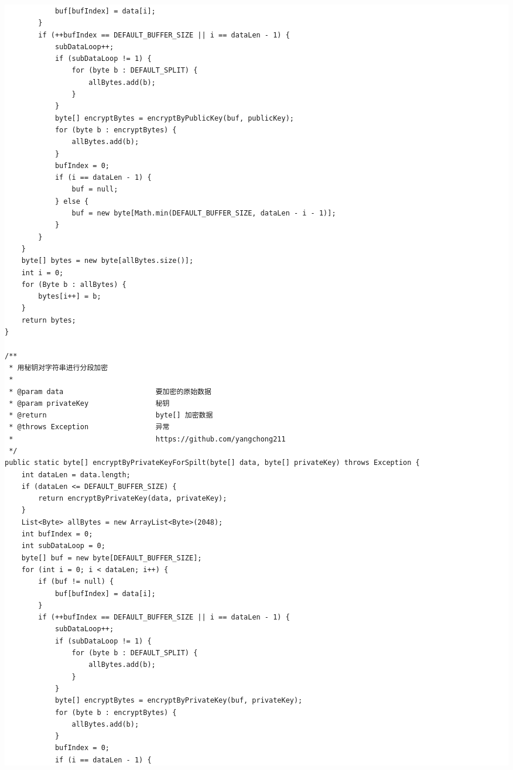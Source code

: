                 buf[bufIndex] = data[i];
            }
            if (++bufIndex == DEFAULT_BUFFER_SIZE || i == dataLen - 1) {
                subDataLoop++;
                if (subDataLoop != 1) {
                    for (byte b : DEFAULT_SPLIT) {
                        allBytes.add(b);
                    }
                }
                byte[] encryptBytes = encryptByPublicKey(buf, publicKey);
                for (byte b : encryptBytes) {
                    allBytes.add(b);
                }
                bufIndex = 0;
                if (i == dataLen - 1) {
                    buf = null;
                } else {
                    buf = new byte[Math.min(DEFAULT_BUFFER_SIZE, dataLen - i - 1)];
                }
            }
        }
        byte[] bytes = new byte[allBytes.size()];
        int i = 0;
        for (Byte b : allBytes) {
            bytes[i++] = b;
        }
        return bytes;
    }
    
    /**
     * 用秘钥对字符串进行分段加密
     *
     * @param data                      要加密的原始数据
     * @param privateKey                秘钥
     * @return                          byte[] 加密数据
     * @throws Exception                异常
     *                                  https://github.com/yangchong211
     */
    public static byte[] encryptByPrivateKeyForSpilt(byte[] data, byte[] privateKey) throws Exception {
        int dataLen = data.length;
        if (dataLen <= DEFAULT_BUFFER_SIZE) {
            return encryptByPrivateKey(data, privateKey);
        }
        List<Byte> allBytes = new ArrayList<Byte>(2048);
        int bufIndex = 0;
        int subDataLoop = 0;
        byte[] buf = new byte[DEFAULT_BUFFER_SIZE];
        for (int i = 0; i < dataLen; i++) {
            if (buf != null) {
                buf[bufIndex] = data[i];
            }
            if (++bufIndex == DEFAULT_BUFFER_SIZE || i == dataLen - 1) {
                subDataLoop++;
                if (subDataLoop != 1) {
                    for (byte b : DEFAULT_SPLIT) {
                        allBytes.add(b);
                    }
                }
                byte[] encryptBytes = encryptByPrivateKey(buf, privateKey);
                for (byte b : encryptBytes) {
                    allBytes.add(b);
                }
                bufIndex = 0;
                if (i == dataLen - 1) {